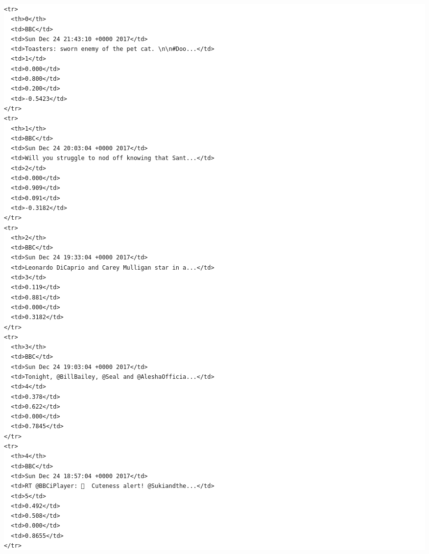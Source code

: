     <tr>
      <th>0</th>
      <td>BBC</td>
      <td>Sun Dec 24 21:43:10 +0000 2017</td>
      <td>Toasters: sworn enemy of the pet cat. \n\n#Doo...</td>
      <td>1</td>
      <td>0.000</td>
      <td>0.800</td>
      <td>0.200</td>
      <td>-0.5423</td>
    </tr>
    <tr>
      <th>1</th>
      <td>BBC</td>
      <td>Sun Dec 24 20:03:04 +0000 2017</td>
      <td>Will you struggle to nod off knowing that Sant...</td>
      <td>2</td>
      <td>0.000</td>
      <td>0.909</td>
      <td>0.091</td>
      <td>-0.3182</td>
    </tr>
    <tr>
      <th>2</th>
      <td>BBC</td>
      <td>Sun Dec 24 19:33:04 +0000 2017</td>
      <td>Leonardo DiCaprio and Carey Mulligan star in a...</td>
      <td>3</td>
      <td>0.119</td>
      <td>0.881</td>
      <td>0.000</td>
      <td>0.3182</td>
    </tr>
    <tr>
      <th>3</th>
      <td>BBC</td>
      <td>Sun Dec 24 19:03:04 +0000 2017</td>
      <td>Tonight, @BillBailey, @Seal and @AleshaOfficia...</td>
      <td>4</td>
      <td>0.378</td>
      <td>0.622</td>
      <td>0.000</td>
      <td>0.7845</td>
    </tr>
    <tr>
      <th>4</th>
      <td>BBC</td>
      <td>Sun Dec 24 18:57:04 +0000 2017</td>
      <td>RT @BBCiPlayer: 🐶  Cuteness alert! @Sukiandthe...</td>
      <td>5</td>
      <td>0.492</td>
      <td>0.508</td>
      <td>0.000</td>
      <td>0.8655</td>
    </tr>
  </tbody>
</table>
</div>
